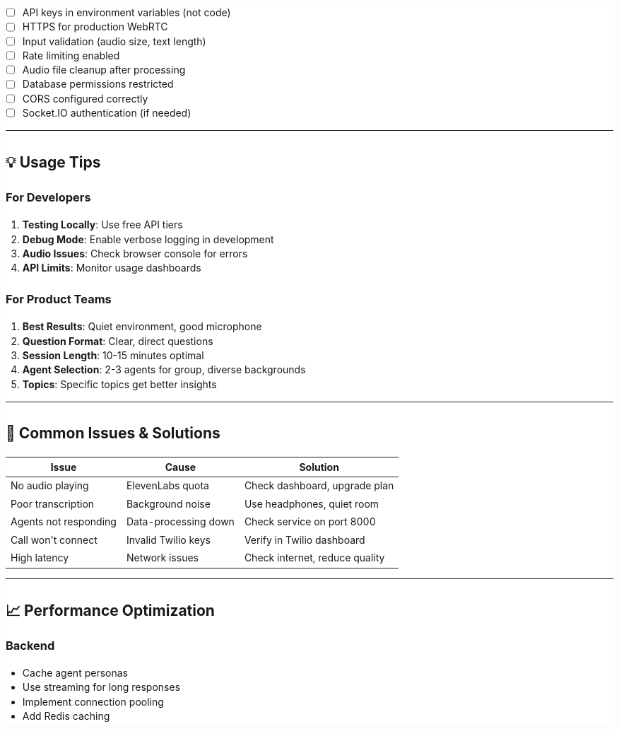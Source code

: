 - [ ] API keys in environment variables (not code)
- [ ] HTTPS for production WebRTC
- [ ] Input validation (audio size, text length)
- [ ] Rate limiting enabled
- [ ] Audio file cleanup after processing
- [ ] Database permissions restricted
- [ ] CORS configured correctly
- [ ] Socket.IO authentication (if needed)

---

## 💡 Usage Tips

### For Developers

1. **Testing Locally**: Use free API tiers
2. **Debug Mode**: Enable verbose logging in development
3. **Audio Issues**: Check browser console for errors
4. **API Limits**: Monitor usage dashboards

### For Product Teams

1. **Best Results**: Quiet environment, good microphone
2. **Question Format**: Clear, direct questions
3. **Session Length**: 10-15 minutes optimal
4. **Agent Selection**: 2-3 agents for group, diverse backgrounds
5. **Topics**: Specific topics get better insights

---

## 🐛 Common Issues & Solutions

| Issue | Cause | Solution |
|-------|-------|----------|
| No audio playing | ElevenLabs quota | Check dashboard, upgrade plan |
| Poor transcription | Background noise | Use headphones, quiet room |
| Agents not responding | Data-processing down | Check service on port 8000 |
| Call won't connect | Invalid Twilio keys | Verify in Twilio dashboard |
| High latency | Network issues | Check internet, reduce quality |

---

## 📈 Performance Optimization

### Backend
- Cache agent personas
- Use streaming for long responses
- Implement connection pooling
- Add Redis caching
